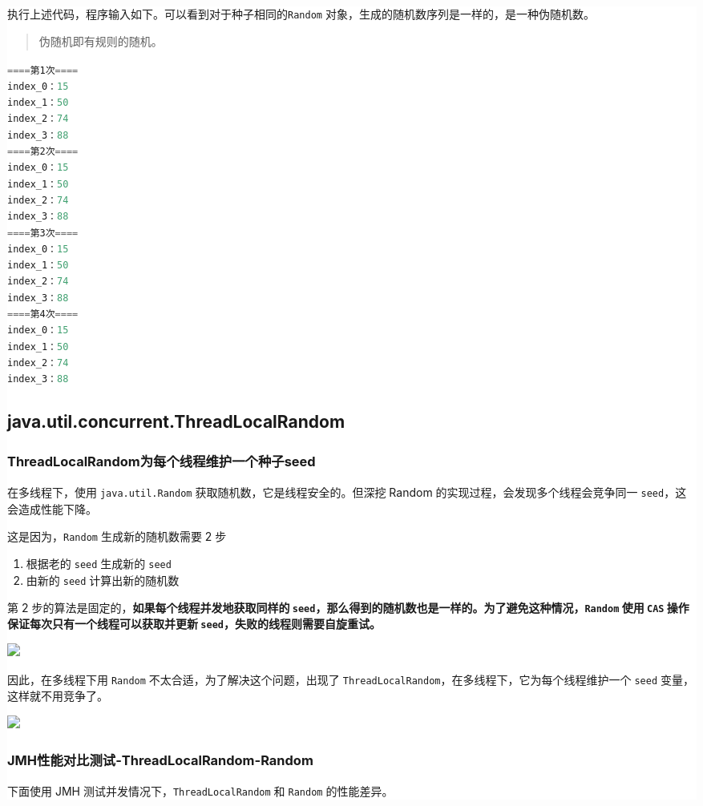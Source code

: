 执行上述代码，程序输入如下。可以看到对于种子相同的`Random` 对象，生成的随机数序列是一样的，是一种伪随机数。

> 伪随机即有规则的随机。


```s
====第1次====
index_0：15
index_1：50
index_2：74
index_3：88
====第2次====
index_0：15
index_1：50
index_2：74
index_3：88
====第3次====
index_0：15
index_1：50
index_2：74
index_3：88
====第4次====
index_0：15
index_1：50
index_2：74
index_3：88
```


##  java.util.concurrent.ThreadLocalRandom


### ThreadLocalRandom为每个线程维护一个种子seed

在多线程下，使用 `java.util.Random` 获取随机数，它是线程安全的。但深挖 Random 的实现过程，会发现多个线程会竞争同一 `seed`，这会造成性能下降。

这是因为，`Random` 生成新的随机数需要 2 步
1. 根据老的 `seed` 生成新的 `seed`
2. 由新的 `seed` 计算出新的随机数

第 2 步的算法是固定的，**如果每个线程并发地获取同样的 `seed`，那么得到的随机数也是一样的。为了避免这种情况，`Random` 使用 `CAS` 操作保证每次只有一个线程可以获取并更新 `seed`，失败的线程则需要自旋重试。**


![](https://image-bed-20181207-1257458714.cos.ap-shanghai.myqcloud.com/back-end-2020/java-random-seed-1.png)

因此，在多线程下用 `Random` 不太合适，为了解决这个问题，出现了 `ThreadLocalRandom`，在多线程下，它为每个线程维护一个 `seed` 变量，这样就不用竞争了。

![](https://image-bed-20181207-1257458714.cos.ap-shanghai.myqcloud.com/back-end-2020/java-random-seed-2.png)

### JMH性能对比测试-ThreadLocalRandom-Random



下面使用 JMH 测试并发情况下，`ThreadLocalRandom` 和 `Random` 的性能差异。
 